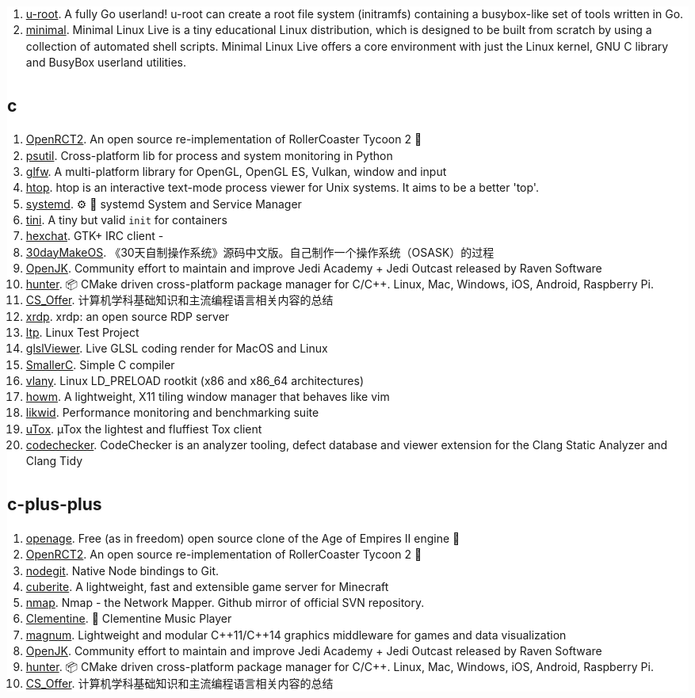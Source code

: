 1. [u-root](https://github.com/u-root/u-root). A fully Go userland! u-root can create a root file system (initramfs) containing a busybox-like set of tools written in Go.
1. [minimal](https://github.com/ivandavidov/minimal). Minimal Linux Live is a tiny educational Linux distribution, which is designed to be built from scratch by using a collection of automated shell scripts. Minimal Linux Live offers a core environment with just the Linux kernel, GNU C library and BusyBox userland utilities.


## c

1. [OpenRCT2](https://github.com/OpenRCT2/OpenRCT2). An open source re-implementation of RollerCoaster Tycoon 2 🎢
1. [psutil](https://github.com/giampaolo/psutil). Cross-platform lib for process and system monitoring in Python
1. [glfw](https://github.com/glfw/glfw). A multi-platform library for OpenGL, OpenGL ES, Vulkan, window and input
1. [htop](https://github.com/hishamhm/htop). htop is an interactive text-mode process viewer for Unix systems. It aims to be a better 'top'.
1. [systemd](https://github.com/systemd/systemd). ⚙️ 🐧 systemd System and Service Manager 
1. [tini](https://github.com/krallin/tini). A tiny but valid `init` for containers
1. [hexchat](https://github.com/hexchat/hexchat). GTK+ IRC client -
1. [30dayMakeOS](https://github.com/yourtion/30dayMakeOS). 《30天自制操作系统》源码中文版。自己制作一个操作系统（OSASK）的过程
1. [OpenJK](https://github.com/JACoders/OpenJK). Community effort to maintain and improve Jedi Academy + Jedi Outcast released by Raven Software
1. [hunter](https://github.com/ruslo/hunter). :package: CMake driven cross-platform package manager for C/C++. Linux, Mac, Windows, iOS, Android, Raspberry Pi.
1. [CS_Offer](https://github.com/xuelangZF/CS_Offer). 计算机学科基础知识和主流编程语言相关内容的总结
1. [xrdp](https://github.com/neutrinolabs/xrdp). xrdp: an open source RDP server
1. [ltp](https://github.com/linux-test-project/ltp). Linux Test Project
1. [glslViewer](https://github.com/patriciogonzalezvivo/glslViewer). Live GLSL coding render for MacOS and Linux
1. [SmallerC](https://github.com/alexfru/SmallerC). Simple C compiler
1. [vlany](https://github.com/mempodippy/vlany). Linux LD_PRELOAD rootkit (x86 and x86_64 architectures)
1. [howm](https://github.com/HarveyHunt/howm). A lightweight, X11 tiling window manager that behaves like vim
1. [likwid](https://github.com/RRZE-HPC/likwid). Performance monitoring and benchmarking suite
1. [uTox](https://github.com/uTox/uTox). µTox the lightest and fluffiest Tox client
1. [codechecker](https://github.com/Ericsson/codechecker). CodeChecker is an analyzer tooling, defect database and viewer extension for the Clang Static Analyzer and Clang Tidy


## c-plus-plus

1. [openage](https://github.com/SFTtech/openage). Free (as in freedom) open source clone of the Age of Empires II engine :rocket:
1. [OpenRCT2](https://github.com/OpenRCT2/OpenRCT2). An open source re-implementation of RollerCoaster Tycoon 2 🎢
1. [nodegit](https://github.com/nodegit/nodegit). Native Node bindings to Git.
1. [cuberite](https://github.com/cuberite/cuberite). A lightweight, fast and extensible game server for Minecraft
1. [nmap](https://github.com/nmap/nmap). Nmap - the Network Mapper. Github mirror of official SVN repository.
1. [Clementine](https://github.com/clementine-player/Clementine). :tangerine: Clementine Music Player
1. [magnum](https://github.com/mosra/magnum). Lightweight and modular C++11/C++14 graphics middleware for games and data visualization
1. [OpenJK](https://github.com/JACoders/OpenJK). Community effort to maintain and improve Jedi Academy + Jedi Outcast released by Raven Software
1. [hunter](https://github.com/ruslo/hunter). :package: CMake driven cross-platform package manager for C/C++. Linux, Mac, Windows, iOS, Android, Raspberry Pi.
1. [CS_Offer](https://github.com/xuelangZF/CS_Offer). 计算机学科基础知识和主流编程语言相关内容的总结